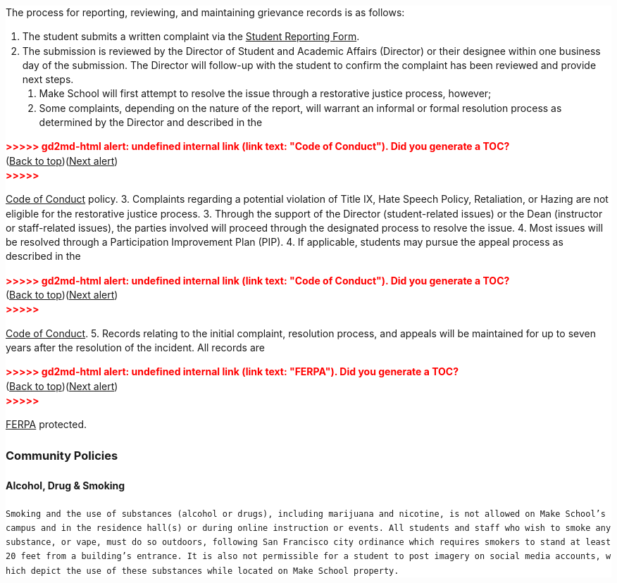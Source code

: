 The process for reporting, reviewing, and maintaining grievance records is as follows:



1. The student submits a written complaint via the [Student Reporting Form](http://make.sc/student-reporting-form). 
2. The submission is reviewed by the Director of Student and Academic Affairs (Director) or their designee within one business day of the submission. The Director will follow-up with the student to confirm the complaint has been reviewed and provide next steps.
    1. Make School will first attempt to resolve the issue through a restorative justice process, however;
    2. Some complaints, depending on the nature of the report, will warrant an informal or formal resolution process as determined by the Director and described in the 

<p id="gdcalert5" ><span style="color: red; font-weight: bold">>>>>>  gd2md-html alert: undefined internal link (link text: "Code of Conduct"). Did you generate a TOC? </span><br>(<a href="#">Back to top</a>)(<a href="#gdcalert6">Next alert</a>)<br><span style="color: red; font-weight: bold">>>>>> </span></p>

[Code of Conduct](#heading=h.8obtx3h2p3mr) policy.
    3. Complaints regarding a potential violation of Title IX, Hate Speech Policy, Retaliation, or Hazing are not eligible for the restorative justice process.
3. Through the support of the Director (student-related issues) or the Dean (instructor or staff-related issues), the parties involved will proceed through the designated process to resolve the issue.
    4. Most issues will be resolved through a Participation Improvement Plan (PIP).
4. If applicable, students may pursue the appeal process as described in the 

<p id="gdcalert6" ><span style="color: red; font-weight: bold">>>>>>  gd2md-html alert: undefined internal link (link text: "Code of Conduct"). Did you generate a TOC? </span><br>(<a href="#">Back to top</a>)(<a href="#gdcalert7">Next alert</a>)<br><span style="color: red; font-weight: bold">>>>>> </span></p>

[Code of Conduct](#heading=h.8obtx3h2p3mr).
5. Records relating to the initial complaint, resolution process, and appeals will be maintained for up to seven years after the resolution of the incident. All records are 

<p id="gdcalert7" ><span style="color: red; font-weight: bold">>>>>>  gd2md-html alert: undefined internal link (link text: "FERPA"). Did you generate a TOC? </span><br>(<a href="#">Back to top</a>)(<a href="#gdcalert8">Next alert</a>)<br><span style="color: red; font-weight: bold">>>>>> </span></p>

[FERPA](#heading=h.lcouv21rq30j) protected.


### Community Policies


#### Alcohol, Drug & Smoking


    Smoking and the use of substances (alcohol or drugs), including marijuana and nicotine, is not allowed on Make School’s campus and in the residence hall(s) or during online instruction or events. All students and staff who wish to smoke any substance, or vape, must do so outdoors, following San Francisco city ordinance which requires smokers to stand at least 20 feet from a building’s entrance. It is also not permissible for a student to post imagery on social media accounts, which depict the use of these substances while located on Make School property.
